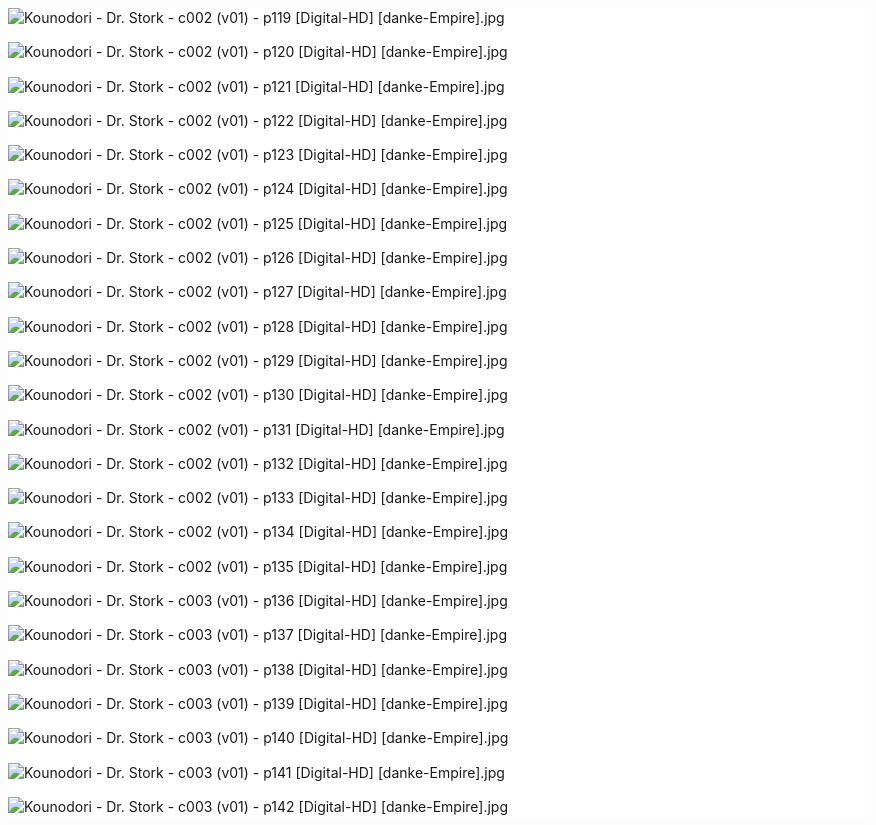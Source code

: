 ![Kounodori - Dr. Stork - c002 (v01) - p119 [Digital-HD] [danke-Empire].jpg](https://wx1.sinaimg.cn/large/6a9fdecagy1fp9n5bo7gbj21kw28ze81.jpg)

![Kounodori - Dr. Stork - c002 (v01) - p120 [Digital-HD] [danke-Empire].jpg](https://wx1.sinaimg.cn/large/6a9fdecagy1fp9n5ibir6j21kw28ze81.jpg)

![Kounodori - Dr. Stork - c002 (v01) - p121 [Digital-HD] [danke-Empire].jpg](https://wx1.sinaimg.cn/large/6a9fdecagy1fp9n5v30wnj21kw28zu0x.jpg)

![Kounodori - Dr. Stork - c002 (v01) - p122 [Digital-HD] [danke-Empire].jpg](https://wx1.sinaimg.cn/large/6a9fdecagy1fp9n6399o6j21kw28zqv5.jpg)

![Kounodori - Dr. Stork - c002 (v01) - p123 [Digital-HD] [danke-Empire].jpg](https://wx1.sinaimg.cn/large/6a9fdecagy1fp9n6axdrbj21kw28zx6p.jpg)

![Kounodori - Dr. Stork - c002 (v01) - p124 [Digital-HD] [danke-Empire].jpg](https://wx1.sinaimg.cn/large/6a9fdecagy1fp9n6gmpetj21kw28zkjl.jpg)

![Kounodori - Dr. Stork - c002 (v01) - p125 [Digital-HD] [danke-Empire].jpg](https://wx1.sinaimg.cn/large/6a9fdecagy1fp9n6o531uj21kw28zb29.jpg)

![Kounodori - Dr. Stork - c002 (v01) - p126 [Digital-HD] [danke-Empire].jpg](https://wx1.sinaimg.cn/large/6a9fdecagy1fp9n70kdyvj21kw28zx6p.jpg)

![Kounodori - Dr. Stork - c002 (v01) - p127 [Digital-HD] [danke-Empire].jpg](https://wx1.sinaimg.cn/large/6a9fdecagy1fp9n7d9ufej21kw28zqv5.jpg)

![Kounodori - Dr. Stork - c002 (v01) - p128 [Digital-HD] [danke-Empire].jpg](https://wx1.sinaimg.cn/large/6a9fdecagy1fp9n7neodnj21kw28znpd.jpg)

![Kounodori - Dr. Stork - c002 (v01) - p129 [Digital-HD] [danke-Empire].jpg](https://wx1.sinaimg.cn/large/6a9fdecagy1fp9n7u855jj21kw28z4qp.jpg)

![Kounodori - Dr. Stork - c002 (v01) - p130 [Digital-HD] [danke-Empire].jpg](https://wx1.sinaimg.cn/large/6a9fdecagy1fp9n89lflpj21kw28zqv5.jpg)

![Kounodori - Dr. Stork - c002 (v01) - p131 [Digital-HD] [danke-Empire].jpg](https://wx1.sinaimg.cn/large/6a9fdecagy1fp9n8ud183j21kw28z1ky.jpg)

![Kounodori - Dr. Stork - c002 (v01) - p132 [Digital-HD] [danke-Empire].jpg](https://wx1.sinaimg.cn/large/6a9fdecagy1fp9n95occxj21kw28zhdt.jpg)

![Kounodori - Dr. Stork - c002 (v01) - p133 [Digital-HD] [danke-Empire].jpg](https://wx1.sinaimg.cn/large/6a9fdecagy1fp9n9dpynkj21kw28zb29.jpg)

![Kounodori - Dr. Stork - c002 (v01) - p134 [Digital-HD] [danke-Empire].jpg](https://wx1.sinaimg.cn/large/6a9fdecagy1fp9na2mnb5j21kw28zu0x.jpg)

![Kounodori - Dr. Stork - c002 (v01) - p135 [Digital-HD] [danke-Empire].jpg](https://wx1.sinaimg.cn/large/6a9fdecagy1fp9na9i59sj21kw28zwi0.jpg)

![Kounodori - Dr. Stork - c003 (v01) - p136 [Digital-HD] [danke-Empire].jpg](https://wx1.sinaimg.cn/large/6a9fdecagy1fp9naeliglj21kw28z410.jpg)

![Kounodori - Dr. Stork - c003 (v01) - p137 [Digital-HD] [danke-Empire].jpg](https://wx1.sinaimg.cn/large/6a9fdecagy1fp9nb054cjj21kw28znpd.jpg)

![Kounodori - Dr. Stork - c003 (v01) - p138 [Digital-HD] [danke-Empire].jpg](https://wx1.sinaimg.cn/large/6a9fdecagy1fp9nbm0dp1j21kw28z4qp.jpg)

![Kounodori - Dr. Stork - c003 (v01) - p139 [Digital-HD] [danke-Empire].jpg](https://wx1.sinaimg.cn/large/6a9fdecagy1fp9nbzist4j21kw28zhdt.jpg)

![Kounodori - Dr. Stork - c003 (v01) - p140 [Digital-HD] [danke-Empire].jpg](https://wx1.sinaimg.cn/large/6a9fdecagy1fp9ncgta2tj21kw28zkjl.jpg)

![Kounodori - Dr. Stork - c003 (v01) - p141 [Digital-HD] [danke-Empire].jpg](https://wx1.sinaimg.cn/large/6a9fdecagy1fp9nd7zz9wj21kw28znpd.jpg)

![Kounodori - Dr. Stork - c003 (v01) - p142 [Digital-HD] [danke-Empire].jpg](https://wx1.sinaimg.cn/large/6a9fdecagy1fp9ndj7689j21kw28ze81.jpg)
